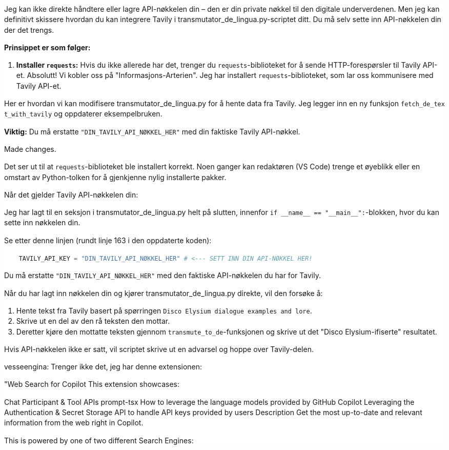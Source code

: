 Jeg kan ikke direkte håndtere eller lagre API-nøkkelen din – den er din private nøkkel til den digitale underverdenen. Men jeg kan definitivt skissere hvordan du kan integrere Tavily i transmutator_de_lingua.py-scriptet ditt. Du må selv sette inn API-nøkkelen din der det trengs.

**Prinsippet er som følger:**

1. **Installer `requests`:** Hvis du ikke allerede har det, trenger du `requests`-biblioteket for å sende HTTP-forespørsler til Tavily API-et.
    Absolutt! Vi kobler oss på "Informasjons-Arterien". Jeg har installert `requests`-biblioteket, som lar oss kommunisere med Tavily API-et.

Her er hvordan vi kan modifisere transmutator_de_lingua.py for å hente data fra Tavily. Jeg legger inn en ny funksjon `fetch_de_text_with_tavily` og oppdaterer eksempelbruken.

**Viktig:** Du må erstatte `"DIN_TAVILY_API_NØKKEL_HER"` med din faktiske Tavily API-nøkkel.

```

```

Made changes.

Det ser ut til at `requests`-biblioteket ble installert korrekt. Noen ganger kan redaktøren (VS Code) trenge et øyeblikk eller en omstart av Python-tolken for å gjenkjenne nylig installerte pakker.

Når det gjelder Tavily API-nøkkelen din:

Jeg har lagt til en seksjon i transmutator_de_lingua.py helt på slutten, innenfor `if __name__ == "__main__":`-blokken, hvor du kan sette inn nøkkelen din.

Se etter denne linjen (rundt linje 163 i den oppdaterte koden):

```python
    TAVILY_API_KEY = "DIN_TAVILY_API_NØKKEL_HER" # <--- SETT INN DIN API-NØKKEL HER!
```

Du må erstatte `"DIN_TAVILY_API_NØKKEL_HER"` med den faktiske API-nøkkelen du har for Tavily.

Når du har lagt inn nøkkelen din og kjører transmutator_de_lingua.py direkte, vil den forsøke å:

1. Hente tekst fra Tavily basert på spørringen `Disco Elysium dialogue examples and lore`.
2. Skrive ut en del av den rå teksten den mottar.
3. Deretter kjøre den mottatte teksten gjennom `transmute_to_de`-funksjonen og skrive ut det "Disco Elysium-ifiserte" resultatet.

Hvis API-nøkkelen ikke er satt, vil scriptet skrive ut en advarsel og hoppe over Tavily-delen.

vesseengina: Trenger ikke det, jeg har denne extensionen:

"Web Search for Copilot
This extension showcases:

Chat Participant & Tool APIs
prompt-tsx
How to leverage the language models provided by GitHub Copilot
Leveraging the Authentication & Secret Storage API to handle API keys provided by users
Description
Get the most up-to-date and relevant information from the web right in Copilot.

This is powered by one of two different Search Engines:
